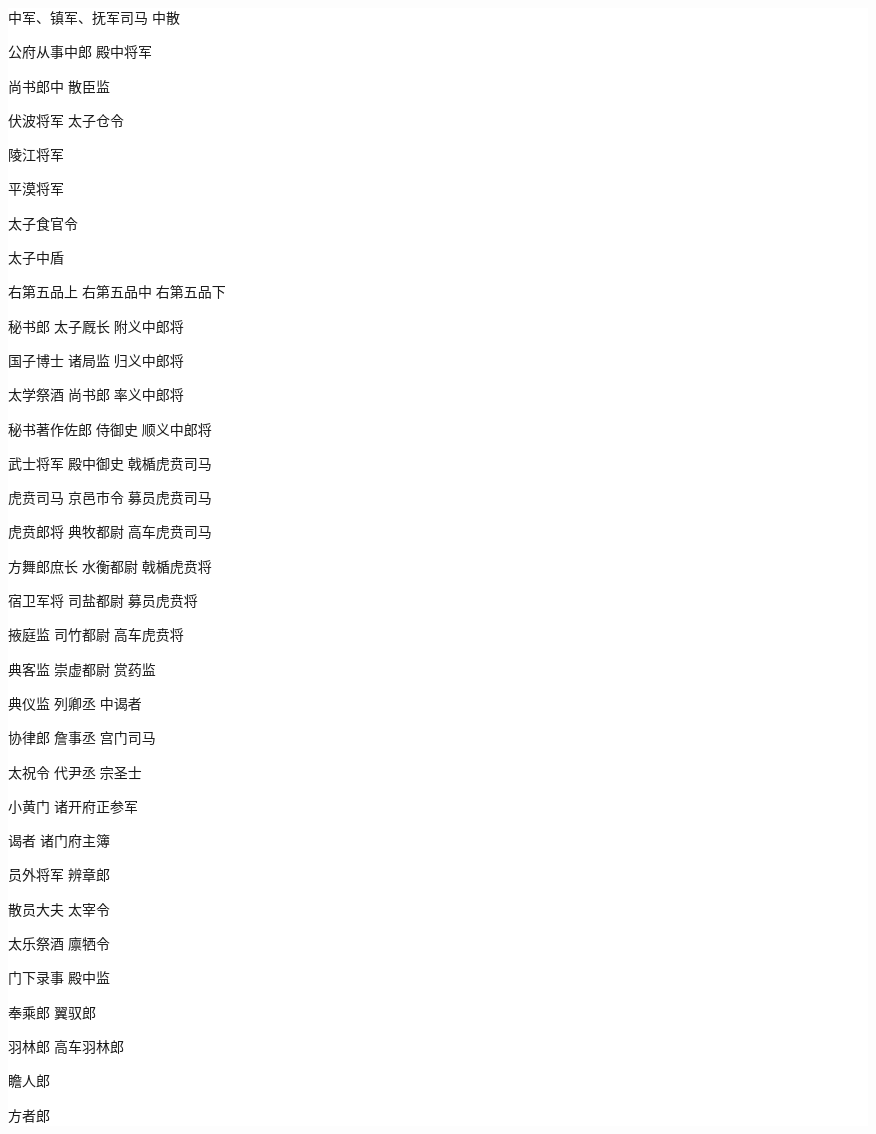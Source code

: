 中军、镇军、抚军司马 中散

公府从事中郎 殿中将军

尚书郎中 散臣监

伏波将军 太子仓令

陵江将军

平漠将军

太子食官令

太子中盾

右第五品上 右第五品中 右第五品下

秘书郎 太子厩长 附义中郎将

国子博士 诸局监 归义中郎将

太学祭酒 尚书郎 率义中郎将

秘书著作佐郎 侍御史 顺义中郎将

武士将军 殿中御史 戟楯虎贲司马

虎贲司马 京邑市令 募员虎贲司马

虎贲郎将 典牧都尉 高车虎贲司马

方舞郎庶长 水衡都尉 戟楯虎贲将

宿卫军将 司盐都尉 募员虎贲将

掖庭监 司竹都尉 高车虎贲将

典客监 崇虚都尉 赏药监

典仪监 列卿丞 中谒者

协律郎 詹事丞 宫门司马

太祝令 代尹丞 宗圣士

小黄门 诸开府正参军

谒者 诸门府主簿

员外将军 辨章郎

散员大夫 太宰令

太乐祭酒 廪牺令

门下录事 殿中监

奉乘郎 翼驭郎

羽林郎 高车羽林郎

瞻人郎

方者郎
